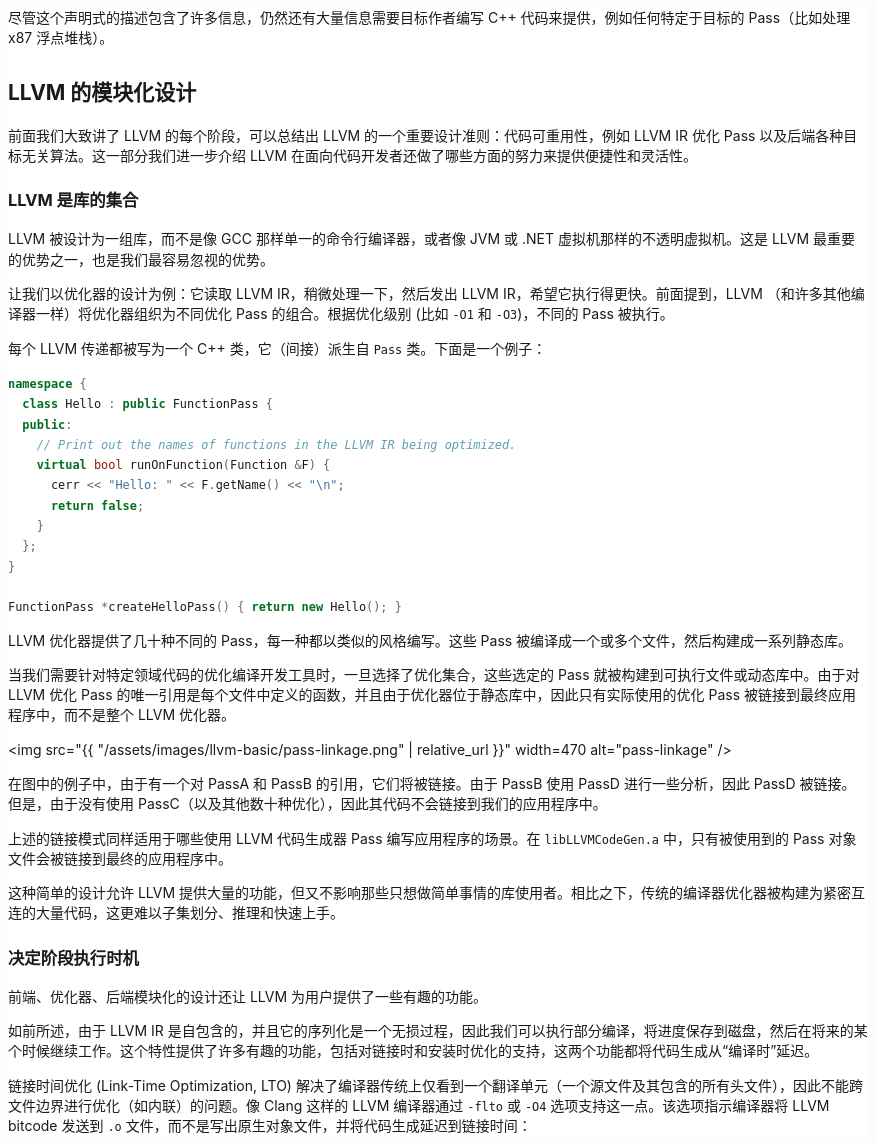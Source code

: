 尽管这个声明式的描述包含了许多信息，仍然还有大量信息需要目标作者编写 C++ 代码来提供，例如任何特定于目标的 Pass（比如处理 x87 浮点堆栈）。

## LLVM 的模块化设计

前面我们大致讲了 LLVM 的每个阶段，可以总结出 LLVM 的一个重要设计准则：代码可重用性，例如 LLVM IR 优化 Pass 以及后端各种目标无关算法。这一部分我们进一步介绍 LLVM 在面向代码开发者还做了哪些方面的努力来提供便捷性和灵活性。

### LLVM 是库的集合

LLVM 被设计为一组库，而不是像 GCC 那样单一的命令行编译器，或者像 JVM 或 .NET 虚拟机那样的不透明虚拟机。这是 LLVM 最重要的优势之一，也是我们最容易忽视的优势。

让我们以优化器的设计为例：它读取 LLVM IR，稍微处理一下，然后发出 LLVM IR，希望它执行得更快。前面提到，LLVM （和许多其他编译器一样）将优化器组织为不同优化 Pass 的组合。根据优化级别 (比如 `-O1` 和 `-O3`)，不同的 Pass 被执行。

每个 LLVM 传递都被写为一个 C++ 类，它（间接）派生自 `Pass` 类。下面是一个例子：

```c++
namespace {
  class Hello : public FunctionPass {
  public:
    // Print out the names of functions in the LLVM IR being optimized.
    virtual bool runOnFunction(Function &F) {
      cerr << "Hello: " << F.getName() << "\n";
      return false;
    }
  };
}

FunctionPass *createHelloPass() { return new Hello(); }
```

LLVM 优化器提供了几十种不同的 Pass，每一种都以类似的风格编写。这些 Pass 被编译成一个或多个文件，然后构建成一系列静态库。

当我们需要针对特定领域代码的优化编译开发工具时，一旦选择了优化集合，这些选定的 Pass 就被构建到可执行文件或动态库中。由于对LLVM 优化 Pass 的唯一引用是每个文件中定义的函数，并且由于优化器位于静态库中，因此只有实际使用的优化 Pass 被链接到最终应用程序中，而不是整个 LLVM 优化器。

<img src="{{ "/assets/images/llvm-basic/pass-linkage.png" | relative_url }}" width=470 alt="pass-linkage" />

在图中的例子中，由于有一个对 PassA 和 PassB 的引用，它们将被链接。由于 PassB 使用 PassD 进行一些分析，因此 PassD 被链接。但是，由于没有使用 PassC（以及其他数十种优化），因此其代码不会链接到我们的应用程序中。

上述的链接模式同样适用于哪些使用 LLVM 代码生成器 Pass 编写应用程序的场景。在 `libLLVMCodeGen.a` 中，只有被使用到的 Pass 对象文件会被链接到最终的应用程序中。

这种简单的设计允许 LLVM 提供大量的功能，但又不影响那些只想做简单事情的库使用者。相比之下，传统的编译器优化器被构建为紧密互连的大量代码，这更难以子集划分、推理和快速上手。

### 决定阶段执行时机

前端、优化器、后端模块化的设计还让 LLVM 为用户提供了一些有趣的功能。

如前所述，由于 LLVM IR 是自包含的，并且它的序列化是一个无损过程，因此我们可以执行部分编译，将进度保存到磁盘，然后在将来的某个时候继续工作。这个特性提供了许多有趣的功能，包括对链接时和安装时优化的支持，这两个功能都将代码生成从“编译时”延迟。

链接时间优化 (Link-Time Optimization, LTO) 解决了编译器传统上仅看到一个翻译单元（一个源文件及其包含的所有头文件），因此不能跨文件边界进行优化（如内联）的问题。像 Clang 这样的 LLVM 编译器通过 `-flto` 或 `-O4` 选项支持这一点。该选项指示编译器将 LLVM bitcode 发送到 `.o` 文件，而不是写出原生对象文件，并将代码生成延迟到链接时间：
